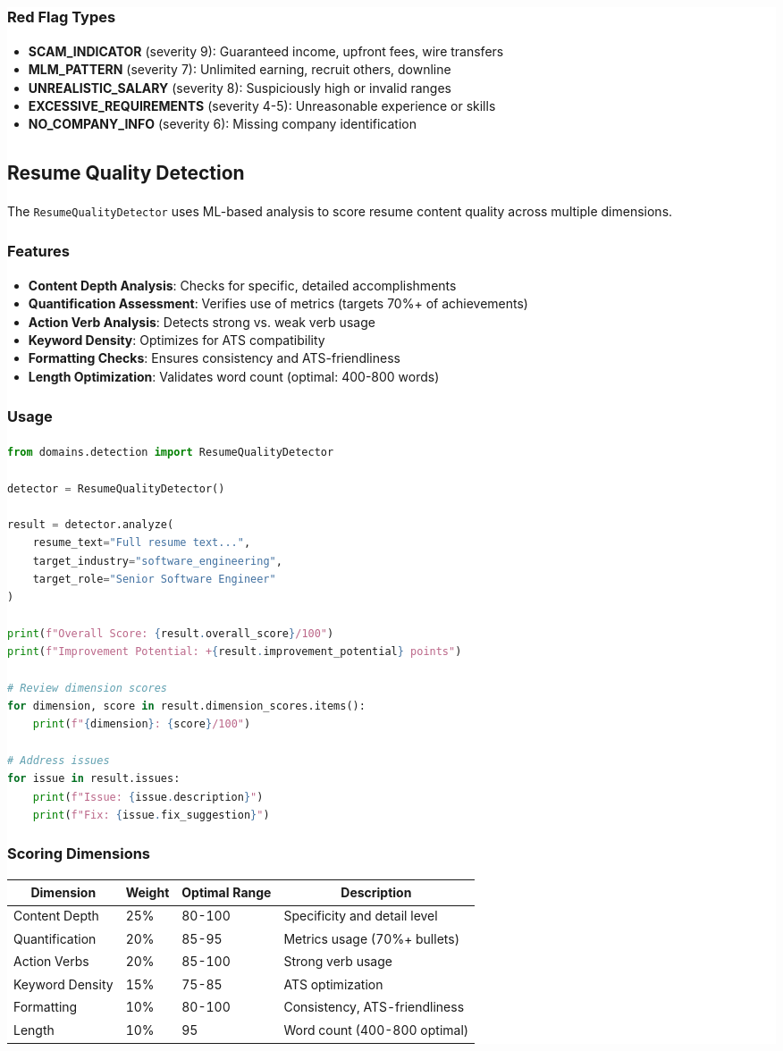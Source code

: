 ### Red Flag Types

- **SCAM_INDICATOR** (severity 9): Guaranteed income, upfront fees, wire transfers
- **MLM_PATTERN** (severity 7): Unlimited earning, recruit others, downline
- **UNREALISTIC_SALARY** (severity 8): Suspiciously high or invalid ranges
- **EXCESSIVE_REQUIREMENTS** (severity 4-5): Unreasonable experience or skills
- **NO_COMPANY_INFO** (severity 6): Missing company identification

## Resume Quality Detection

The `ResumeQualityDetector` uses ML-based analysis to score resume content quality across multiple dimensions.

### Features

- **Content Depth Analysis**: Checks for specific, detailed accomplishments
- **Quantification Assessment**: Verifies use of metrics (targets 70%+ of achievements)
- **Action Verb Analysis**: Detects strong vs. weak verb usage
- **Keyword Density**: Optimizes for ATS compatibility
- **Formatting Checks**: Ensures consistency and ATS-friendliness
- **Length Optimization**: Validates word count (optimal: 400-800 words)

### Usage

```python
from domains.detection import ResumeQualityDetector

detector = ResumeQualityDetector()

result = detector.analyze(
    resume_text="Full resume text...",
    target_industry="software_engineering",
    target_role="Senior Software Engineer"
)

print(f"Overall Score: {result.overall_score}/100")
print(f"Improvement Potential: +{result.improvement_potential} points")

# Review dimension scores
for dimension, score in result.dimension_scores.items():
    print(f"{dimension}: {score}/100")

# Address issues
for issue in result.issues:
    print(f"Issue: {issue.description}")
    print(f"Fix: {issue.fix_suggestion}")
```

### Scoring Dimensions

| Dimension | Weight | Optimal Range | Description |
|-----------|--------|---------------|-------------|
| Content Depth | 25% | 80-100 | Specificity and detail level |
| Quantification | 20% | 85-95 | Metrics usage (70%+ bullets) |
| Action Verbs | 20% | 85-100 | Strong verb usage |
| Keyword Density | 15% | 75-85 | ATS optimization |
| Formatting | 10% | 80-100 | Consistency, ATS-friendliness |
| Length | 10% | 95 | Word count (400-800 optimal) |
